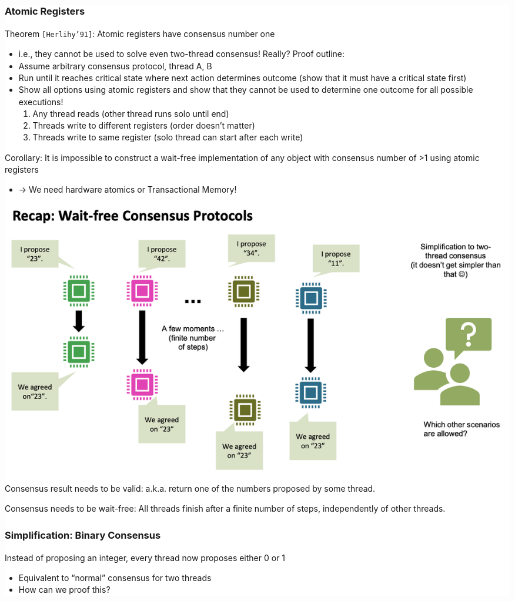 ### Atomic Registers

Theorem `[Herlihy’91]`: Atomic registers have consensus number one

- i.e., they cannot be used to solve even two-thread consensus! Really? Proof outline:
- Assume arbitrary consensus protocol, thread A, B
- Run until it reaches critical state where next action determines outcome (show that it must have a critical state first)
- Show all options using atomic registers and show that they cannot be used to determine one outcome for all possible executions!
  1. Any thread reads (other thread runs solo until end)
  2. Threads write to different registers (order doesn’t matter)
  3. Threads write to same register (solo thread can start after each write)

Corollary: It is impossible to construct a wait-free implementation of any object with consensus number of >1 using atomic registers

- → We need hardware atomics or Transactional Memory!

![shutup](/assets/img/ScreenShot%202024-01-07%20at%2012.52.34.png)

Consensus result needs to be valid: a.k.a. return one of the numbers proposed by some thread.

Consensus needs to be wait-free: All threads finish after a finite number of steps, independently of other threads.

### Simplification: Binary Consensus

Instead of proposing an integer, every thread now proposes either 0 or 1

- Equivalent to “normal” consensus for two threads
- How can we proof this?